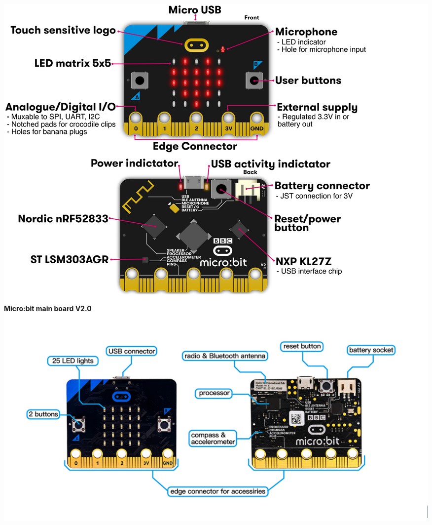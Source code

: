 ![](media/ae1ddaa286548b2e6414a8284f85325d.png)

**Micro:bit main board V2.0**

![image-20230517104647191](media/image-20230517104647191.png)
